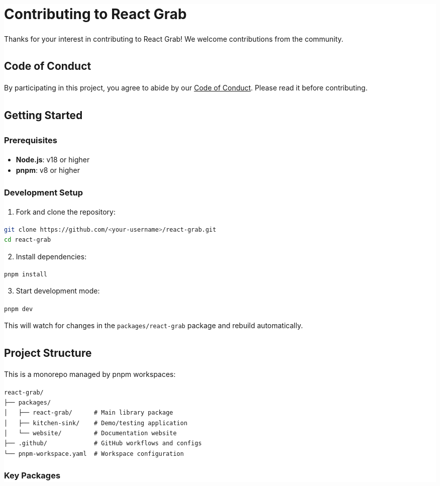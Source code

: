 # Contributing to React Grab

Thanks for your interest in contributing to React Grab! We welcome contributions from the community.

## Code of Conduct

By participating in this project, you agree to abide by our [Code of Conduct](https://github.com/aidenybai/react-grab/blob/main/.github/CODE_OF_CONDUCT.md). Please read it before contributing.

## Getting Started

### Prerequisites

- **Node.js**: v18 or higher
- **pnpm**: v8 or higher

### Development Setup

1. Fork and clone the repository:
```bash
git clone https://github.com/<your-username>/react-grab.git
cd react-grab
```

2. Install dependencies:
```bash
pnpm install
```

3. Start development mode:
```bash
pnpm dev
```

This will watch for changes in the `packages/react-grab` package and rebuild automatically.

## Project Structure

This is a monorepo managed by pnpm workspaces:

```
react-grab/
├── packages/
│   ├── react-grab/      # Main library package
│   ├── kitchen-sink/    # Demo/testing application
│   └── website/         # Documentation website
├── .github/             # GitHub workflows and configs
└── pnpm-workspace.yaml  # Workspace configuration
```

### Key Packages
